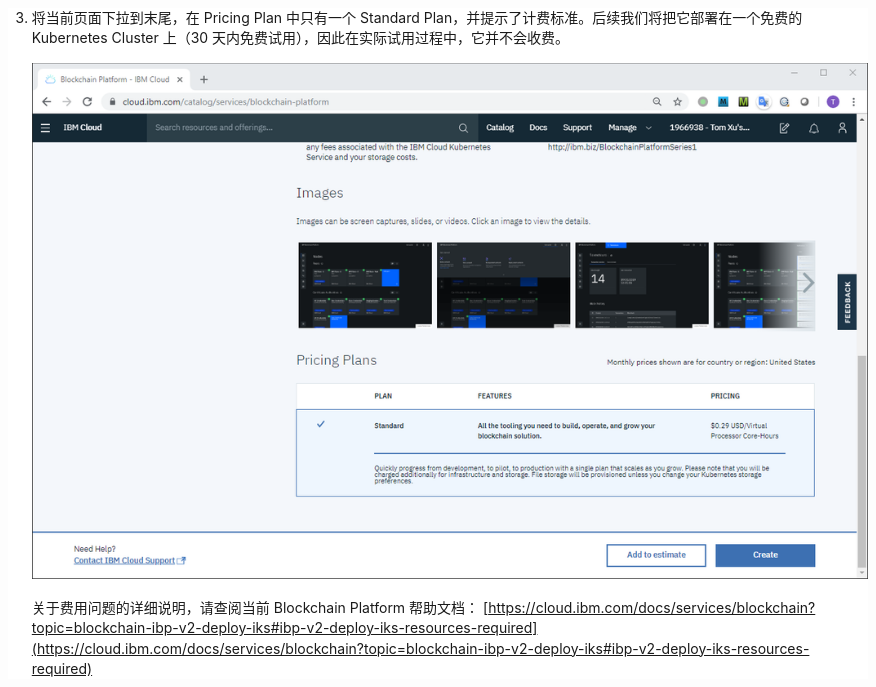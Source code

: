 3. 将当前页面下拉到末尾，在 Pricing Plan 中只有一个 Standard Plan，并提示了计费标准。后续我们将把它部署在一个免费的 Kubernetes Cluster 上（30 天内免费试用），因此在实际试用过程中，它并不会收费。

    ![示例](../ibm_articles_img/cl-lo-ibm-blockchain-platform-on-cloud_images_image003.png)

    关于费用问题的详细说明，请查阅当前 Blockchain Platform 帮助文档： [https://cloud.ibm.com/docs/services/blockchain?topic=blockchain-ibp-v2-deploy-iks#ibp-v2-deploy-iks-resources-required](https://cloud.ibm.com/docs/services/blockchain?topic=blockchain-ibp-v2-deploy-iks#ibp-v2-deploy-iks-resources-required)
